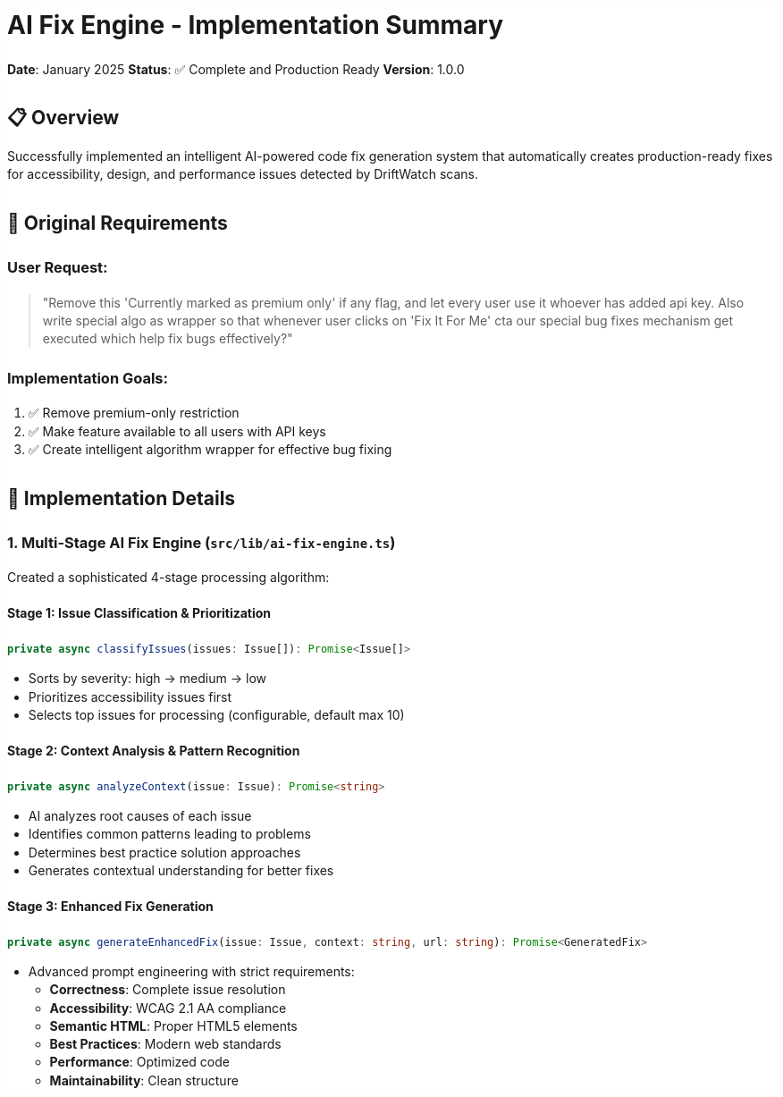 # AI Fix Engine - Implementation Summary

**Date**: January 2025
**Status**: ✅ Complete and Production Ready
**Version**: 1.0.0

## 📋 Overview

Successfully implemented an intelligent AI-powered code fix generation system that automatically creates production-ready fixes for accessibility, design, and performance issues detected by DriftWatch scans.

## 🎯 Original Requirements

### User Request:
> "Remove this 'Currently marked as premium only' if any flag, and let every user use it whoever has added api key. Also write special algo as wrapper so that whenever user clicks on 'Fix It For Me' cta our special bug fixes mechanism get executed which help fix bugs effectively?"

### Implementation Goals:
1. ✅ Remove premium-only restriction
2. ✅ Make feature available to all users with API keys
3. ✅ Create intelligent algorithm wrapper for effective bug fixing

## 🚀 Implementation Details

### 1. Multi-Stage AI Fix Engine (`src/lib/ai-fix-engine.ts`)

Created a sophisticated 4-stage processing algorithm:

#### Stage 1: Issue Classification & Prioritization
```typescript
private async classifyIssues(issues: Issue[]): Promise<Issue[]>
```
- Sorts by severity: high → medium → low
- Prioritizes accessibility issues first
- Selects top issues for processing (configurable, default max 10)

#### Stage 2: Context Analysis & Pattern Recognition
```typescript
private async analyzeContext(issue: Issue): Promise<string>
```
- AI analyzes root causes of each issue
- Identifies common patterns leading to problems
- Determines best practice solution approaches
- Generates contextual understanding for better fixes

#### Stage 3: Enhanced Fix Generation
```typescript
private async generateEnhancedFix(issue: Issue, context: string, url: string): Promise<GeneratedFix>
```
- Advanced prompt engineering with strict requirements:
  - **Correctness**: Complete issue resolution
  - **Accessibility**: WCAG 2.1 AA compliance
  - **Semantic HTML**: Proper HTML5 elements
  - **Best Practices**: Modern web standards
  - **Performance**: Optimized code
  - **Maintainability**: Clean structure
